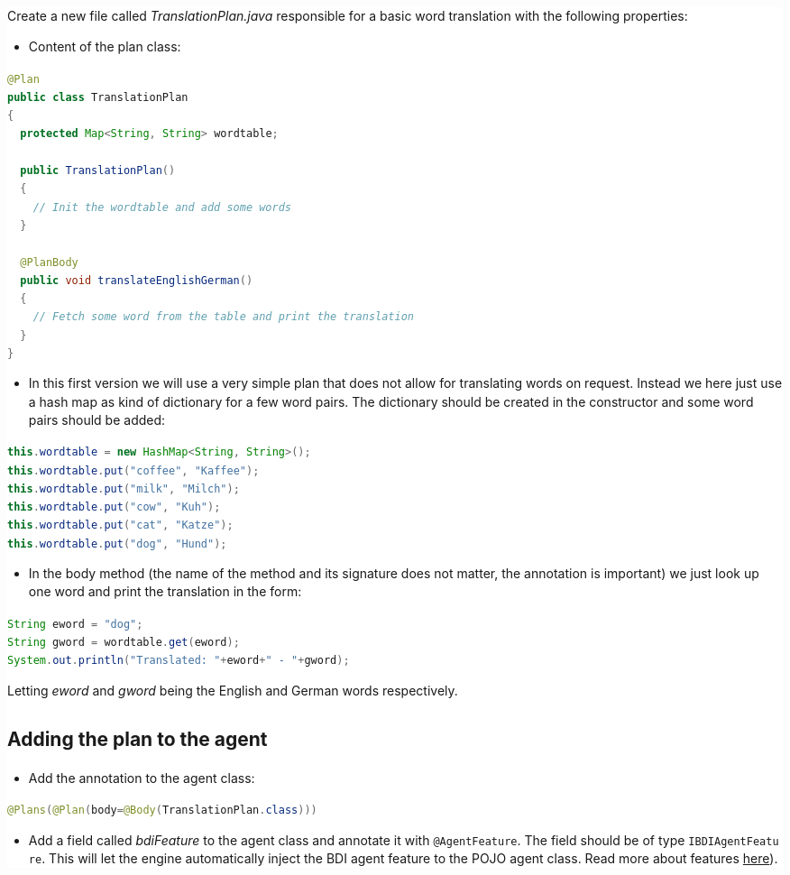 Create a new file called *TranslationPlan.java* responsible for a basic word translation with the following properties:

-   Content of the plan class:

```java
@Plan
public class TranslationPlan
{
  protected Map<String, String> wordtable;

  public TranslationPlan()
  {
    // Init the wordtable and add some words
  }
 
  @PlanBody
  public void translateEnglishGerman()
  {
    // Fetch some word from the table and print the translation
  }
}
```

-   In this first version we will use a very simple plan that does not allow for translating words on request. Instead we here just use a hash map as kind of dictionary for a few word pairs. The dictionary should be created in the constructor and some word pairs should be added:
```java
this.wordtable = new HashMap<String, String>();
this.wordtable.put("coffee", "Kaffee");
this.wordtable.put("milk", "Milch");
this.wordtable.put("cow", "Kuh");
this.wordtable.put("cat", "Katze");
this.wordtable.put("dog", "Hund");
```
-   In the body method (the name of the method and its signature does not matter, the annotation is important) we just look up one word and print the translation in the form:  
```java 
String eword = "dog";
String gword = wordtable.get(eword);
System.out.println("Translated: "+eword+" - "+gword);
```  
Letting *eword* and *gword* being the English and German words respectively.

## Adding the plan to the agent

-   Add the annotation to the agent class: 
```java
@Plans(@Plan(body=@Body(TranslationPlan.class)))
```
-   Add a field called *bdiFeature* to the agent class and annotate it with ```@AgentFeature```. The field should be of type ```IBDIAgentFeature```. This will let the engine automatically inject the BDI agent feature to the POJO agent class. 
Read more about features [here](../../../components/components/#component-features)).
